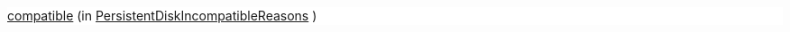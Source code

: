 [compatible](vdi.resources.PersistentDisk.PersistentDiskIncompatibleReasons.md#compatible "compatible \(in PersistentDiskIncompatibleReasons \)") (in [PersistentDiskIncompatibleReasons](vdi.resources.PersistentDisk.PersistentDiskIncompatibleReasons.md "compatible \(in PersistentDiskIncompatibleReasons \)") )   
